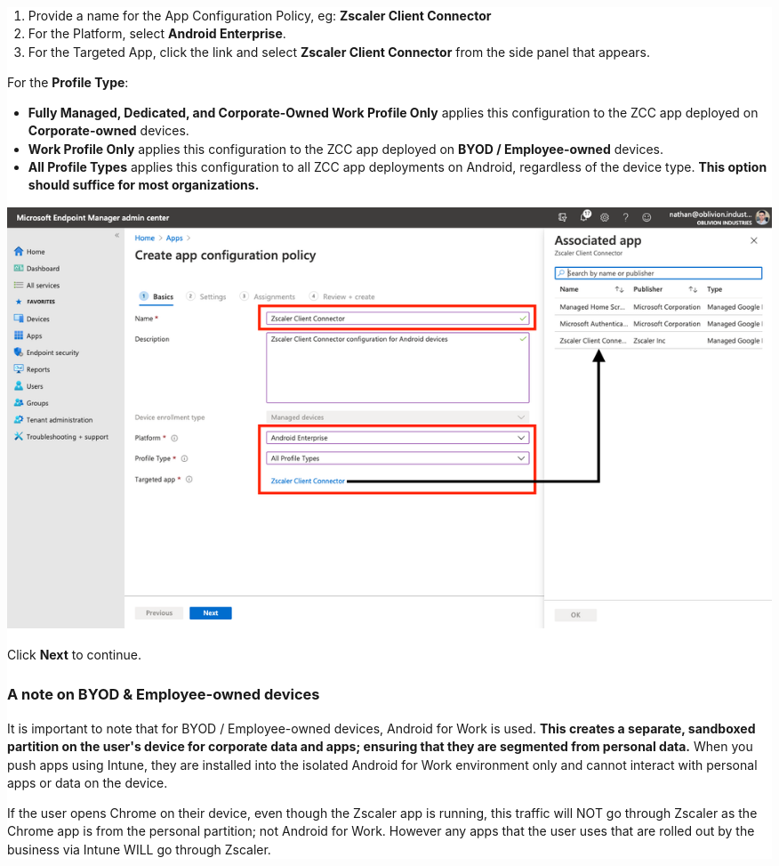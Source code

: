1. Provide a name for the App Configuration Policy, eg: **Zscaler Client Connector**
2. For the Platform, select **Android Enterprise**.
3. For the Targeted App, click the link and select **Zscaler Client Connector** from the side panel that appears.

For the **Profile Type**:

* **Fully Managed, Dedicated, and Corporate-Owned Work Profile Only** applies this configuration to the ZCC app deployed on **Corporate-owned** devices.
* **Work Profile Only** applies this configuration to the ZCC app deployed on **BYOD / Employee-owned** devices.
* **All Profile Types** applies this configuration to all ZCC app deployments on Android, regardless of the device type. **This option should suffice for most organizations.**

![38](38.png)

Click **Next** to continue.



### A note on BYOD & Employee-owned devices

It is important to note that for BYOD / Employee-owned devices, Android for Work is used. **This creates a separate, sandboxed partition on the user's device for corporate data and apps; ensuring that they are segmented from personal data.** When you push apps using Intune, they are installed into the isolated Android for Work environment only and cannot interact with personal apps or data on the device.

If the user opens Chrome on their device, even though the Zscaler app is running, this traffic will NOT go through Zscaler as the Chrome app is from the personal partition; not Android for Work. However any apps that the user uses that are rolled out by the business via Intune WILL go through Zscaler.
